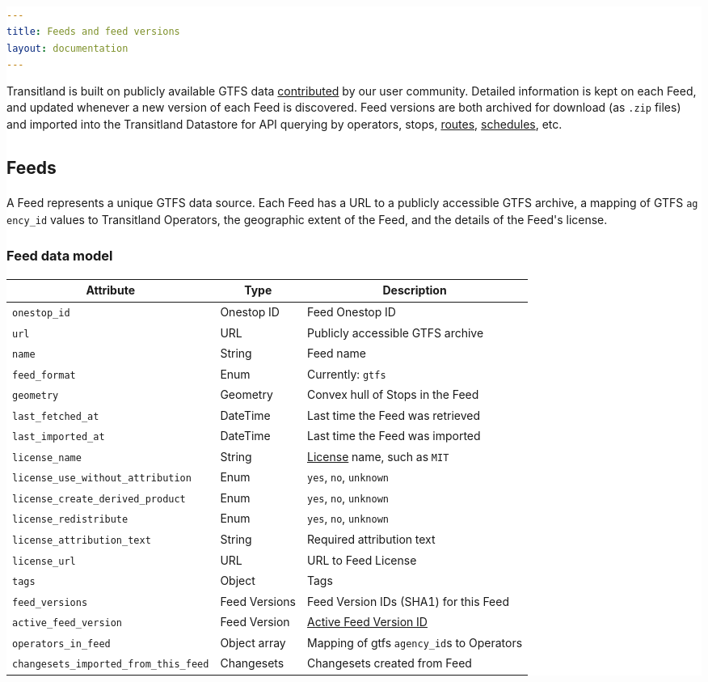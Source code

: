 ```yaml
---
title: Feeds and feed versions
layout: documentation
---
```


Transitland is built on publicly available GTFS data [contributed](/documentation/feed-registry/add-a-feed.html) by our user community. Detailed information is kept on each Feed, and updated whenever a new version of each Feed is discovered. Feed versions are both archived for download (as `.zip` files) and imported into the Transitland Datastore for API querying by operators, stops, [routes](routes-and-route-stop-patterns.html), [schedules](schedules.html), etc.

## Feeds

A Feed represents a unique GTFS data source. Each Feed has a URL to a publicly accessible GTFS archive, a mapping of GTFS `agency_id` values to Transitland Operators, the geographic extent of the Feed, and the details of the Feed's license.

### Feed data model

| Attribute             | Type         | Description                      |
|-----------------------|--------------|----------------------------------|
| `onestop_id`          | Onestop ID   | Feed Onestop ID                  |
| `url`                 | URL          | Publicly accessible GTFS archive |
| `name`                | String       | Feed name                        |
| `feed_format`         | Enum         | Currently: `gtfs`                |
| `geometry`            | Geometry     | Convex hull of Stops in the Feed |
| `last_fetched_at`     | DateTime     | Last time the Feed was retrieved |
| `last_imported_at`    | DateTime     | Last time the Feed was imported  |
| `license_name`                       | String     | [License](#feed-license-information) name, such as `MIT`  |
| `license_use_without_attribution`    | Enum       | `yes`, `no`, `unknown`    |
| `license_create_derived_product`     | Enum       | `yes`, `no`, `unknown`    |
| `license_redistribute`               | Enum       | `yes`, `no`, `unknown`    |
| `license_attribution_text`           | String     | Required attribution text |
| `license_url`                        | URL        | URL to Feed License       |
| `tags`                | Object       | Tags |
| `feed_versions`       | Feed Versions| Feed Version IDs (SHA1) for this Feed |
| `active_feed_version` | Feed Version | [Active Feed Version ID](#active-feed-version) |
| `operators_in_feed`   | Object array | Mapping of gtfs `agency_id`s to Operators |
| `changesets_imported_from_this_feed` | Changesets | Changesets created from Feed |
